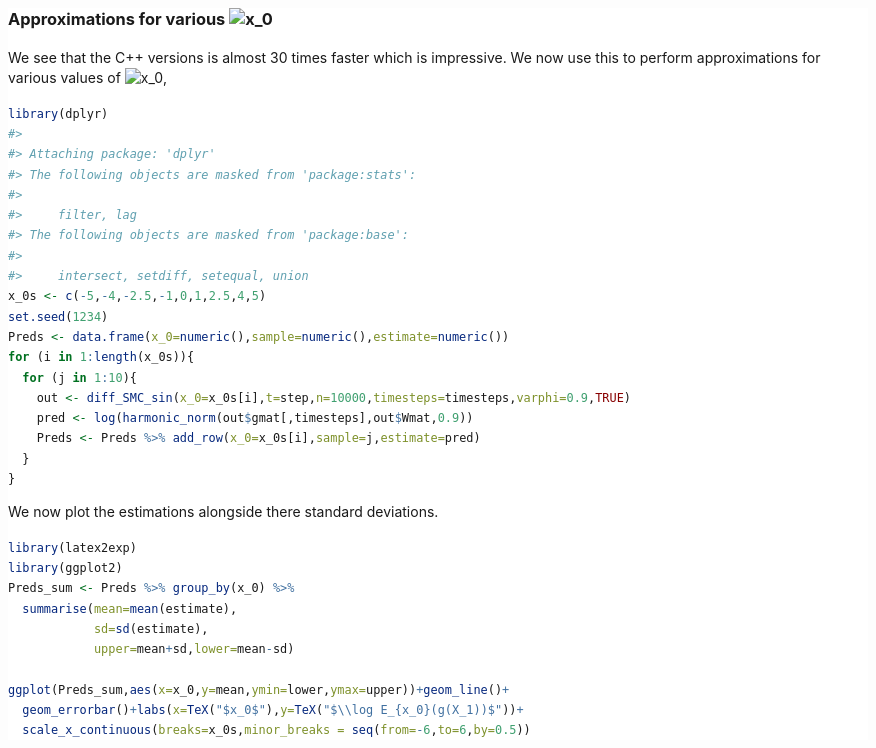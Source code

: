 ### Approximations for various ![x_0](https://latex.codecogs.com/png.image?%5Cdpi%7B110%7D&space;%5Cbg_white&space;x_0 "x_0")

We see that the C++ versions is almost 30 times faster which is
impressive. We now use this to perform approximations for various values
of
![x_0](https://latex.codecogs.com/png.image?%5Cdpi%7B110%7D&space;%5Cbg_white&space;x_0 "x_0"),

``` r
library(dplyr)
#> 
#> Attaching package: 'dplyr'
#> The following objects are masked from 'package:stats':
#> 
#>     filter, lag
#> The following objects are masked from 'package:base':
#> 
#>     intersect, setdiff, setequal, union
x_0s <- c(-5,-4,-2.5,-1,0,1,2.5,4,5)
set.seed(1234)
Preds <- data.frame(x_0=numeric(),sample=numeric(),estimate=numeric())
for (i in 1:length(x_0s)){
  for (j in 1:10){
    out <- diff_SMC_sin(x_0=x_0s[i],t=step,n=10000,timesteps=timesteps,varphi=0.9,TRUE)
    pred <- log(harmonic_norm(out$gmat[,timesteps],out$Wmat,0.9))
    Preds <- Preds %>% add_row(x_0=x_0s[i],sample=j,estimate=pred)
  }
}
```

We now plot the estimations alongside there standard deviations.

``` r
library(latex2exp)
library(ggplot2)
Preds_sum <- Preds %>% group_by(x_0) %>% 
  summarise(mean=mean(estimate),
            sd=sd(estimate),
            upper=mean+sd,lower=mean-sd)

ggplot(Preds_sum,aes(x=x_0,y=mean,ymin=lower,ymax=upper))+geom_line()+
  geom_errorbar()+labs(x=TeX("$x_0$"),y=TeX("$\\log E_{x_0}(g(X_1))$"))+
  scale_x_continuous(breaks=x_0s,minor_breaks = seq(from=-6,to=6,by=0.5))
```
